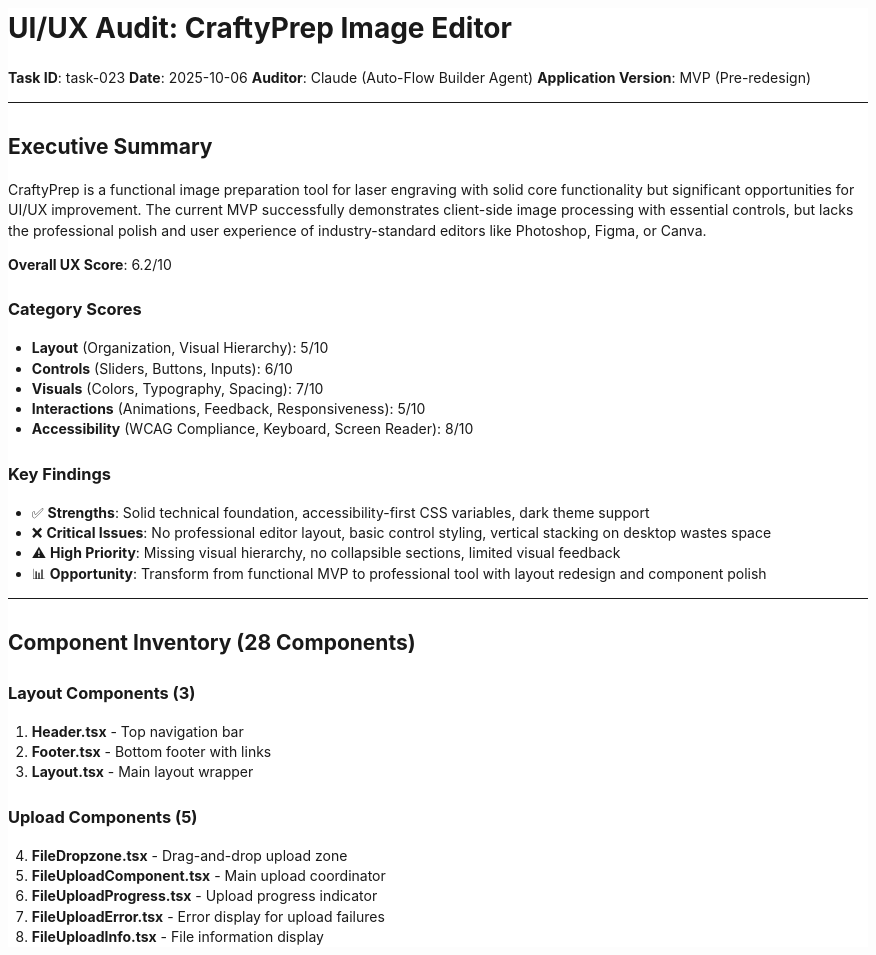 # UI/UX Audit: CraftyPrep Image Editor

**Task ID**: task-023
**Date**: 2025-10-06
**Auditor**: Claude (Auto-Flow Builder Agent)
**Application Version**: MVP (Pre-redesign)

---

## Executive Summary

CraftyPrep is a functional image preparation tool for laser engraving with solid core functionality but significant opportunities for UI/UX improvement. The current MVP successfully demonstrates client-side image processing with essential controls, but lacks the professional polish and user experience of industry-standard editors like Photoshop, Figma, or Canva.

**Overall UX Score**: 6.2/10

### Category Scores
- **Layout** (Organization, Visual Hierarchy): 5/10
- **Controls** (Sliders, Buttons, Inputs): 6/10
- **Visuals** (Colors, Typography, Spacing): 7/10
- **Interactions** (Animations, Feedback, Responsiveness): 5/10
- **Accessibility** (WCAG Compliance, Keyboard, Screen Reader): 8/10

### Key Findings
- ✅ **Strengths**: Solid technical foundation, accessibility-first CSS variables, dark theme support
- ❌ **Critical Issues**: No professional editor layout, basic control styling, vertical stacking on desktop wastes space
- ⚠️ **High Priority**: Missing visual hierarchy, no collapsible sections, limited visual feedback
- 📊 **Opportunity**: Transform from functional MVP to professional tool with layout redesign and component polish

---

## Component Inventory (28 Components)

### Layout Components (3)
1. **Header.tsx** - Top navigation bar
2. **Footer.tsx** - Bottom footer with links
3. **Layout.tsx** - Main layout wrapper

### Upload Components (5)
4. **FileDropzone.tsx** - Drag-and-drop upload zone
5. **FileUploadComponent.tsx** - Main upload coordinator
6. **FileUploadProgress.tsx** - Upload progress indicator
7. **FileUploadError.tsx** - Error display for upload failures
8. **FileUploadInfo.tsx** - File information display
